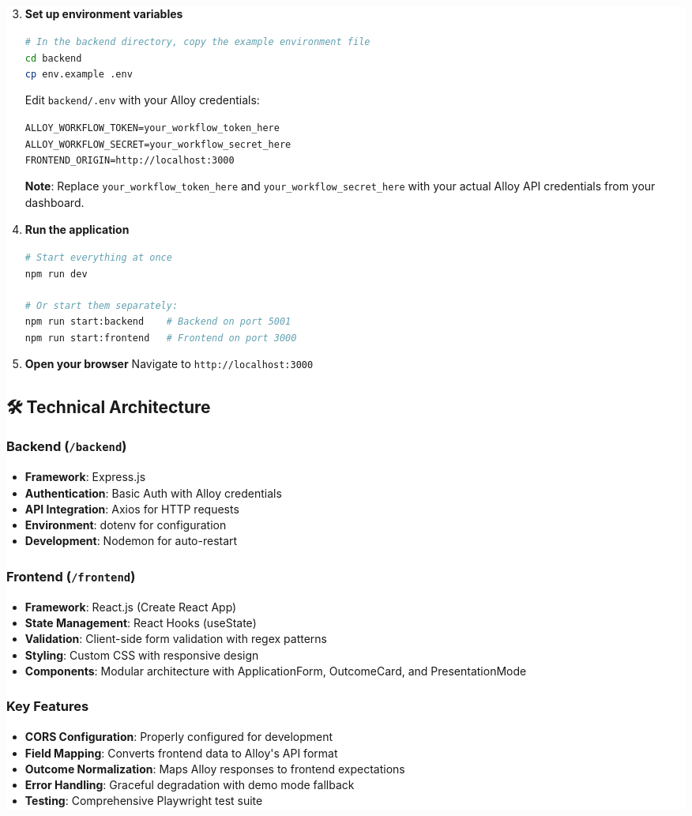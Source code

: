 3. **Set up environment variables**
   ```bash
   # In the backend directory, copy the example environment file
   cd backend
   cp env.example .env
   ```
   
   Edit `backend/.env` with your Alloy credentials:
   ```env
   ALLOY_WORKFLOW_TOKEN=your_workflow_token_here
   ALLOY_WORKFLOW_SECRET=your_workflow_secret_here
   FRONTEND_ORIGIN=http://localhost:3000
   ```
   
   **Note**: Replace `your_workflow_token_here` and `your_workflow_secret_here` with your actual Alloy API credentials from your dashboard.

4. **Run the application**
   ```bash
   # Start everything at once
   npm run dev
   
   # Or start them separately:
   npm run start:backend    # Backend on port 5001
   npm run start:frontend   # Frontend on port 3000
   ```

5. **Open your browser**
   Navigate to `http://localhost:3000`

## 🛠️ Technical Architecture

### Backend (`/backend`)
- **Framework**: Express.js
- **Authentication**: Basic Auth with Alloy credentials
- **API Integration**: Axios for HTTP requests
- **Environment**: dotenv for configuration
- **Development**: Nodemon for auto-restart

### Frontend (`/frontend`)
- **Framework**: React.js (Create React App)
- **State Management**: React Hooks (useState)
- **Validation**: Client-side form validation with regex patterns
- **Styling**: Custom CSS with responsive design
- **Components**: Modular architecture with ApplicationForm, OutcomeCard, and PresentationMode

### Key Features
- **CORS Configuration**: Properly configured for development
- **Field Mapping**: Converts frontend data to Alloy's API format
- **Outcome Normalization**: Maps Alloy responses to frontend expectations
- **Error Handling**: Graceful degradation with demo mode fallback
- **Testing**: Comprehensive Playwright test suite
